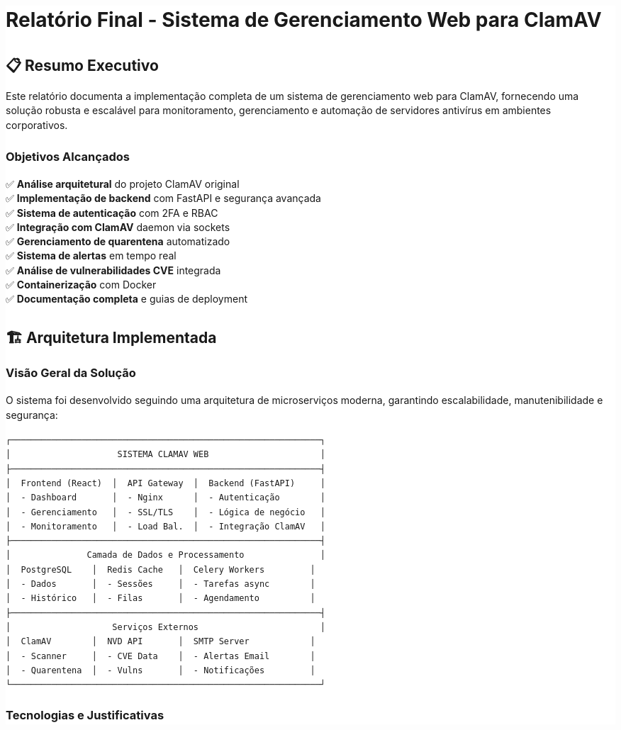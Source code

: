 # Relatório Final - Sistema de Gerenciamento Web para ClamAV

## 📋 Resumo Executivo

Este relatório documenta a implementação completa de um sistema de gerenciamento web para ClamAV, fornecendo uma solução robusta e escalável para monitoramento, gerenciamento e automação de servidores antivírus em ambientes corporativos.

### Objetivos Alcançados

✅ **Análise arquitetural** do projeto ClamAV original  
✅ **Implementação de backend** com FastAPI e segurança avançada  
✅ **Sistema de autenticação** com 2FA e RBAC  
✅ **Integração com ClamAV** daemon via sockets  
✅ **Gerenciamento de quarentena** automatizado  
✅ **Sistema de alertas** em tempo real  
✅ **Análise de vulnerabilidades CVE** integrada  
✅ **Containerização** com Docker  
✅ **Documentação completa** e guias de deployment  

## 🏗️ Arquitetura Implementada

### Visão Geral da Solução

O sistema foi desenvolvido seguindo uma arquitetura de microserviços moderna, garantindo escalabilidade, manutenibilidade e segurança:

```
┌─────────────────────────────────────────────────────────────┐
│                     SISTEMA CLAMAV WEB                      │
├─────────────────────────────────────────────────────────────┤
│  Frontend (React)  │  API Gateway  │  Backend (FastAPI)     │
│  - Dashboard       │  - Nginx      │  - Autenticação        │
│  - Gerenciamento   │  - SSL/TLS    │  - Lógica de negócio   │
│  - Monitoramento   │  - Load Bal.  │  - Integração ClamAV   │
├─────────────────────────────────────────────────────────────┤
│               Camada de Dados e Processamento               │
│  PostgreSQL    │  Redis Cache   │  Celery Workers         │
│  - Dados       │  - Sessões     │  - Tarefas async        │
│  - Histórico   │  - Filas       │  - Agendamento          │
├─────────────────────────────────────────────────────────────┤
│                    Serviços Externos                        │
│  ClamAV        │  NVD API       │  SMTP Server            │
│  - Scanner     │  - CVE Data    │  - Alertas Email        │
│  - Quarentena  │  - Vulns       │  - Notificações         │
└─────────────────────────────────────────────────────────────┘
```

### Tecnologias e Justificativas
